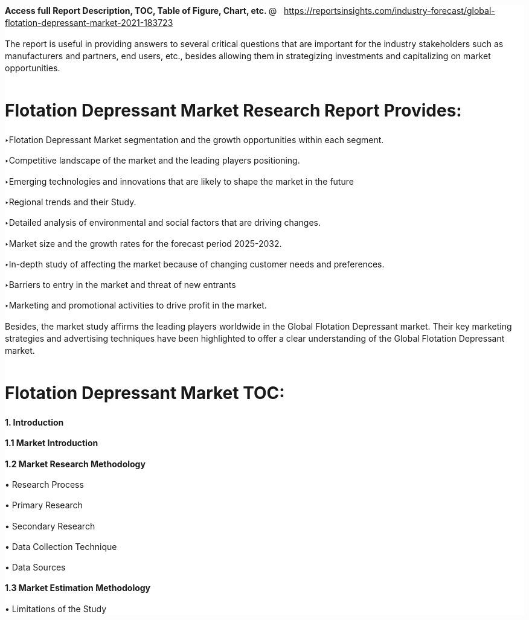 </ol>
<strong>Access full Report Description, TOC, Table of Figure, Chart, etc. </strong>@   <a href=https://reportsinsights.com/industry-forecast/global-flotation-depressant-market-2021-183723>https://reportsinsights.com/industry-forecast/global-flotation-depressant-market-2021-183723</a>

The report is useful in providing answers to several critical questions that are important for the industry stakeholders such as manufacturers and partners, end users, etc., besides allowing them in strategizing investments and capitalizing on market opportunities.

# <strong>Flotation Depressant Market Research Report Provides:</strong>

<strong>‣</strong>Flotation Depressant Market segmentation and the growth opportunities within each segment.

<strong>‣</strong>Competitive landscape of the market and the leading players positioning.

<strong>‣</strong>Emerging technologies and innovations that are likely to shape the market in the future

<strong>‣</strong>Regional trends and their Study.

<strong>‣</strong>Detailed analysis of environmental and social factors that are driving changes.

<strong>‣</strong>Market size and the growth rates for the forecast period 2025-2032.

<strong>‣</strong>In-depth study of affecting the market because of changing customer needs and preferences.

<strong>‣</strong>Barriers to entry in the market and threat of new entrants

<strong>‣</strong>Marketing and promotional activities to drive profit in the market.

Besides, the market study affirms the leading players worldwide in the Global Flotation Depressant market. Their key marketing strategies and advertising techniques have been highlighted to offer a clear understanding of the Global Flotation Depressant market.

# <strong>Flotation Depressant Market TOC:</strong>

<strong>1. Introduction</strong>

<strong>1.1 Market Introduction</strong>

<strong>1.2 Market Research Methodology</strong>

• Research Process

• Primary Research

• Secondary Research

• Data Collection Technique

• Data Sources

<strong>1.3 Market Estimation Methodology</strong>

• Limitations of the Study
